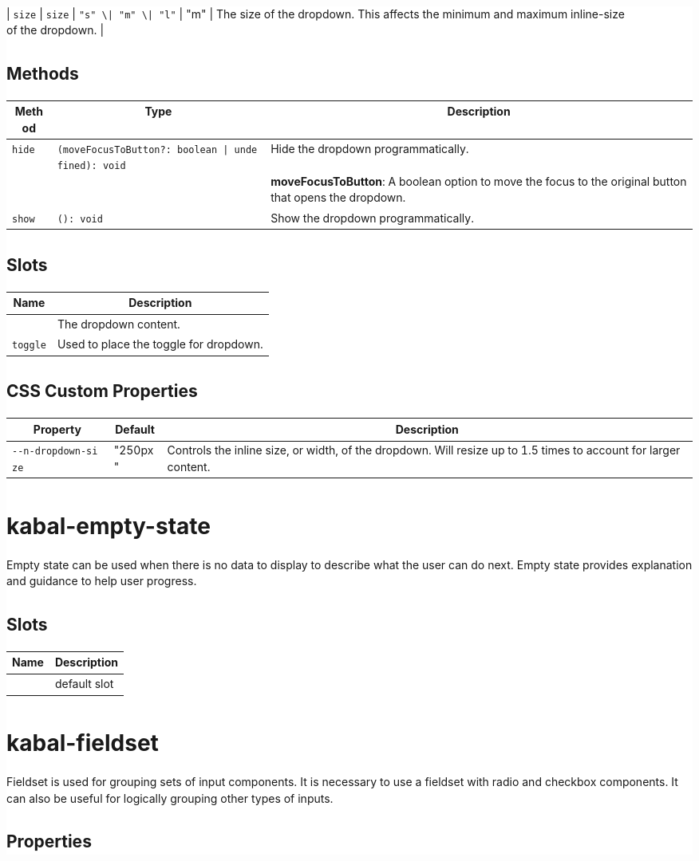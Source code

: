 | `size`     | `size`     | `"s" \| "m" \| "l"`                              | "m"         | The size of the dropdown. This affects the minimum and maximum inline-size
<br />of the dropdown. |

## Methods

| Method | Type                                             | Description                                      |
|--------|--------------------------------------------------|--------------------------------------------------|
| `hide` | `(moveFocusToButton?: boolean \| undefined): void` | Hide the dropdown programmatically.<br /><br />**moveFocusToButton**: A boolean option to move the focus to the original button that opens the dropdown. |
| `show` | `(): void`                                       | Show the dropdown programmatically.              |

## Slots

| Name     | Description                            |
|----------|----------------------------------------|
|          | The dropdown content.                  |
| `toggle` | Used to place the toggle for dropdown. |

## CSS Custom Properties

| Property            | Default | Description                                      |
|---------------------|---------|--------------------------------------------------|
| `--n-dropdown-size` | "250px" | Controls the inline size, or width, of the dropdown. Will resize up to 1.5 times to account for larger content. |


# kabal-empty-state

Empty state can be used when there is no data to display to
describe what the user can do next. Empty state provides
explanation and guidance to help user progress.

## Slots

| Name | Description  |
|------|--------------|
|      | default slot |


# kabal-fieldset

Fieldset is used for grouping sets of input components.
It is necessary to use a fieldset with radio and checkbox components.
It can also be useful for logically grouping other types of inputs.

## Properties
